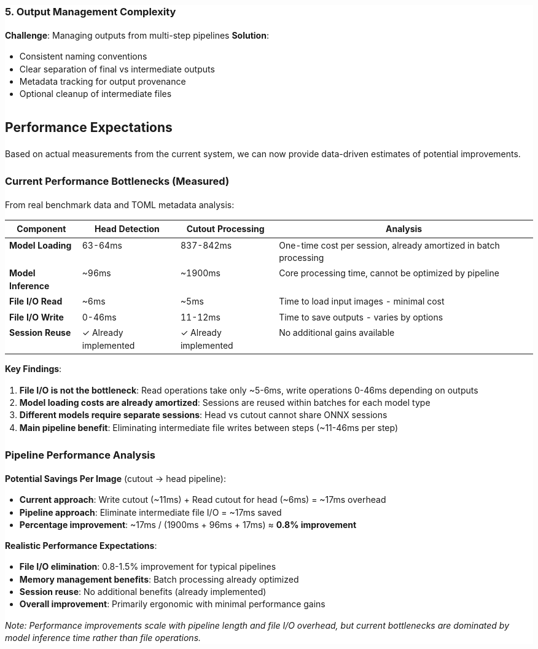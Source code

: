 ### 5. Output Management Complexity

**Challenge**: Managing outputs from multi-step pipelines
**Solution**:
- Consistent naming conventions
- Clear separation of final vs intermediate outputs
- Metadata tracking for output provenance
- Optional cleanup of intermediate files

## Performance Expectations

Based on actual measurements from the current system, we can now provide data-driven estimates of potential improvements.

### Current Performance Bottlenecks (Measured)

From real benchmark data and TOML metadata analysis:

| Component | Head Detection | Cutout Processing | Analysis |
|-----------|----------------|-------------------|----------|
| **Model Loading** | 63-64ms | 837-842ms | One-time cost per session, already amortized in batch processing |
| **Model Inference** | ~96ms | ~1900ms | Core processing time, cannot be optimized by pipeline |
| **File I/O Read** | ~6ms | ~5ms | Time to load input images - minimal cost |
| **File I/O Write** | 0-46ms | 11-12ms | Time to save outputs - varies by options |
| **Session Reuse** | ✓ Already implemented | ✓ Already implemented | No additional gains available |

**Key Findings**:
1. **File I/O is not the bottleneck**: Read operations take only ~5-6ms, write operations 0-46ms depending on outputs
2. **Model loading costs are already amortized**: Sessions are reused within batches for each model type
3. **Different models require separate sessions**: Head vs cutout cannot share ONNX sessions
4. **Main pipeline benefit**: Eliminating intermediate file writes between steps (~11-46ms per step)

### Pipeline Performance Analysis

**Potential Savings Per Image** (cutout → head pipeline):
- **Current approach**: Write cutout (~11ms) + Read cutout for head (~6ms) = ~17ms overhead
- **Pipeline approach**: Eliminate intermediate file I/O = ~17ms saved
- **Percentage improvement**: ~17ms / (1900ms + 96ms + 17ms) ≈ **0.8% improvement**

**Realistic Performance Expectations**:
- **File I/O elimination**: 0.8-1.5% improvement for typical pipelines
- **Memory management benefits**: Batch processing already optimized
- **Session reuse**: No additional benefits (already implemented)
- **Overall improvement**: Primarily ergonomic with minimal performance gains

*Note: Performance improvements scale with pipeline length and file I/O overhead, but current bottlenecks are dominated by model inference time rather than file operations.*
